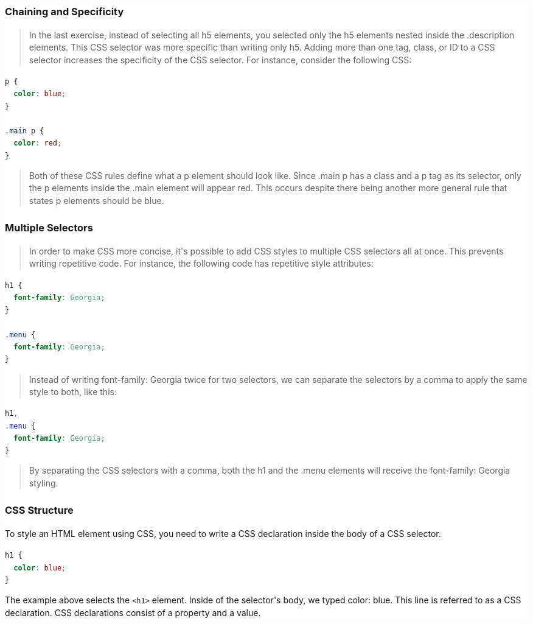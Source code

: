 ### Chaining and Specificity
>In the last exercise, instead of selecting all h5 elements, you selected only the h5 elements nested inside the .description elements. This CSS selector was more specific than writing only h5. Adding more than one tag, class, or ID to a CSS selector increases the specificity of the CSS selector.
>For instance, consider the following CSS:

```css
p {
  color: blue;
}

.main p {
  color: red;
}
```
>Both of these CSS rules define what a p element should look like. Since .main p has a class and a p tag as its selector, only the p elements inside the .main element will appear red. This occurs despite there being another more general rule that states p elements should be blue.

### Multiple Selectors

>In order to make CSS more concise, it's possible to add CSS styles to multiple CSS selectors all at once. This prevents writing repetitive code.
For instance, the following code has repetitive style attributes:

```css
h1 {
  font-family: Georgia;
}

.menu {
  font-family: Georgia;
}
```
>Instead of writing font-family: Georgia twice for two selectors, we can separate the selectors by a comma to apply the same style to both, like this:

```css
h1, 
.menu {
  font-family: Georgia;
}
```
>By separating the CSS selectors with a comma, both the h1 and the .menu elements will receive the font-family: Georgia styling.

### CSS Structure

To style an HTML element using CSS, you need to write a CSS declaration inside the body of a CSS selector.
```css
h1 {
  color: blue;
}
```
The example above selects the `<h1>` element. Inside of the selector's body, we typed color: blue. This line is referred to as a CSS declaration. CSS declarations consist of a property and a value.
